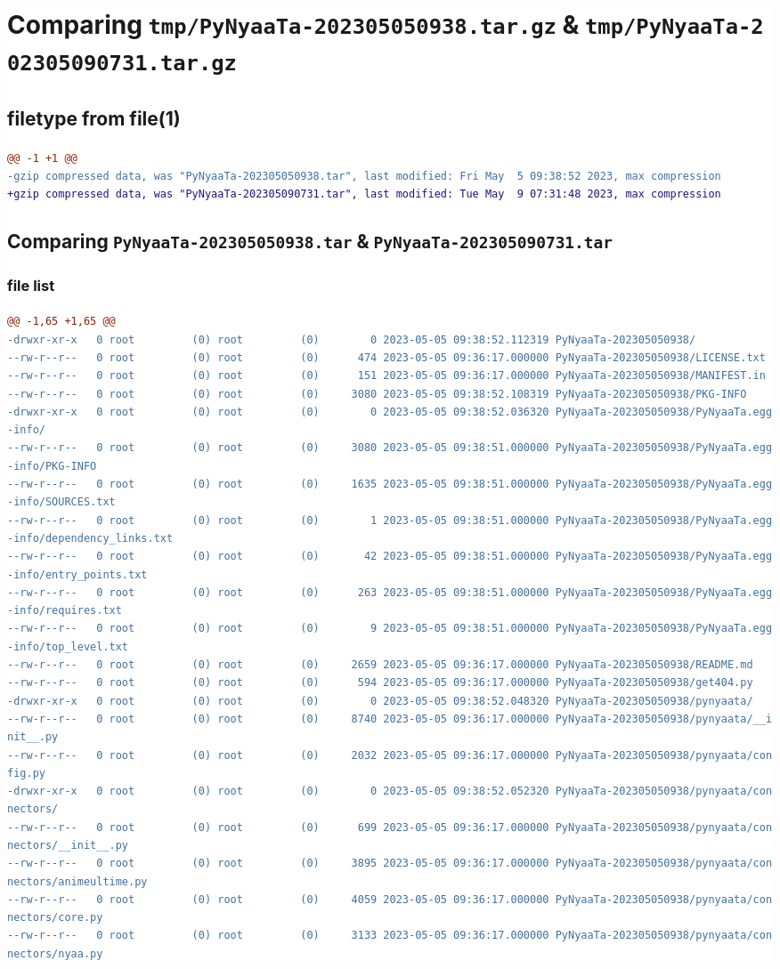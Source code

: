 # Comparing `tmp/PyNyaaTa-202305050938.tar.gz` & `tmp/PyNyaaTa-202305090731.tar.gz`

## filetype from file(1)

```diff
@@ -1 +1 @@
-gzip compressed data, was "PyNyaaTa-202305050938.tar", last modified: Fri May  5 09:38:52 2023, max compression
+gzip compressed data, was "PyNyaaTa-202305090731.tar", last modified: Tue May  9 07:31:48 2023, max compression
```

## Comparing `PyNyaaTa-202305050938.tar` & `PyNyaaTa-202305090731.tar`

### file list

```diff
@@ -1,65 +1,65 @@
-drwxr-xr-x   0 root         (0) root         (0)        0 2023-05-05 09:38:52.112319 PyNyaaTa-202305050938/
--rw-r--r--   0 root         (0) root         (0)      474 2023-05-05 09:36:17.000000 PyNyaaTa-202305050938/LICENSE.txt
--rw-r--r--   0 root         (0) root         (0)      151 2023-05-05 09:36:17.000000 PyNyaaTa-202305050938/MANIFEST.in
--rw-r--r--   0 root         (0) root         (0)     3080 2023-05-05 09:38:52.108319 PyNyaaTa-202305050938/PKG-INFO
-drwxr-xr-x   0 root         (0) root         (0)        0 2023-05-05 09:38:52.036320 PyNyaaTa-202305050938/PyNyaaTa.egg-info/
--rw-r--r--   0 root         (0) root         (0)     3080 2023-05-05 09:38:51.000000 PyNyaaTa-202305050938/PyNyaaTa.egg-info/PKG-INFO
--rw-r--r--   0 root         (0) root         (0)     1635 2023-05-05 09:38:51.000000 PyNyaaTa-202305050938/PyNyaaTa.egg-info/SOURCES.txt
--rw-r--r--   0 root         (0) root         (0)        1 2023-05-05 09:38:51.000000 PyNyaaTa-202305050938/PyNyaaTa.egg-info/dependency_links.txt
--rw-r--r--   0 root         (0) root         (0)       42 2023-05-05 09:38:51.000000 PyNyaaTa-202305050938/PyNyaaTa.egg-info/entry_points.txt
--rw-r--r--   0 root         (0) root         (0)      263 2023-05-05 09:38:51.000000 PyNyaaTa-202305050938/PyNyaaTa.egg-info/requires.txt
--rw-r--r--   0 root         (0) root         (0)        9 2023-05-05 09:38:51.000000 PyNyaaTa-202305050938/PyNyaaTa.egg-info/top_level.txt
--rw-r--r--   0 root         (0) root         (0)     2659 2023-05-05 09:36:17.000000 PyNyaaTa-202305050938/README.md
--rw-r--r--   0 root         (0) root         (0)      594 2023-05-05 09:36:17.000000 PyNyaaTa-202305050938/get404.py
-drwxr-xr-x   0 root         (0) root         (0)        0 2023-05-05 09:38:52.048320 PyNyaaTa-202305050938/pynyaata/
--rw-r--r--   0 root         (0) root         (0)     8740 2023-05-05 09:36:17.000000 PyNyaaTa-202305050938/pynyaata/__init__.py
--rw-r--r--   0 root         (0) root         (0)     2032 2023-05-05 09:36:17.000000 PyNyaaTa-202305050938/pynyaata/config.py
-drwxr-xr-x   0 root         (0) root         (0)        0 2023-05-05 09:38:52.052320 PyNyaaTa-202305050938/pynyaata/connectors/
--rw-r--r--   0 root         (0) root         (0)      699 2023-05-05 09:36:17.000000 PyNyaaTa-202305050938/pynyaata/connectors/__init__.py
--rw-r--r--   0 root         (0) root         (0)     3895 2023-05-05 09:36:17.000000 PyNyaaTa-202305050938/pynyaata/connectors/animeultime.py
--rw-r--r--   0 root         (0) root         (0)     4059 2023-05-05 09:36:17.000000 PyNyaaTa-202305050938/pynyaata/connectors/core.py
--rw-r--r--   0 root         (0) root         (0)     3133 2023-05-05 09:36:17.000000 PyNyaaTa-202305050938/pynyaata/connectors/nyaa.py
```
